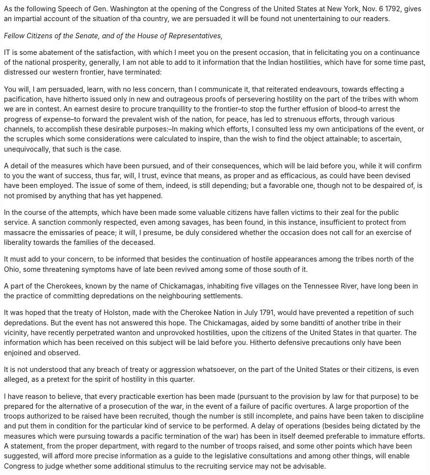 As the following Speech of Gen. Washington at the opening of the Congress of the United States at New York, Nov. 6 1792, gives an impartial account of the situation of tha country, we are persuaded it will be found not unentertaining to our readers.

*Fellow Citizens of the Senate, and of the  House of Representatives,*

IT is some abatement of the satisfaction, with which I meet you on the present occasion, that in felicitating you on a continuance of the national prosperity, generally, I am not able to add to it information that the Indian hostilities, which have for some time past, distressed our western frontier, have terminated:

You will, I am persuaded, learn, with no less concern, than I communicate it, that reiterated endeavours, towards effecting a pacification, have hitherto issued only in new and outrageous proofs of persevering hostility on the part of the tribes with whom we are in contest. An earnest desire to procure tranquillity to the frontier–to stop the further effusion of blood–to arrest the progress of expense–to forward the prevalent wish of the nation, for peace, has led to strenuous efforts, through various channels, to accomplish these desirable purposes:–In making which efforts, I consulted less my own anticipations of the event, or the scruples which some considerations were calculated to inspire, than the wish to find the object attainable; to ascertain, unequivocally, that such is the case.

A detail of the measures which have been pursued, and of their consequences, which will be laid before you, while it will confirm to you the want of success, thus far, will, I trust, evince that means, as proper and as efficacious, as could have been devised have been employed. The issue of some of them, indeed, is still depending; but a favorable one, though not to be despaired of, is not promised by anything that has yet happened.

In the course of the attempts, which have been made some valuable citizens have fallen victims to their zeal for the public service. A sanction commonly respected, even among savages, has been found, in this instance, insufficient to protect from massacre the emissaries of peace; it will, I presume, be duly considered whether the occasion does not call for an exercise of liberality towards the families of the deceased.

It must add to your concern, to be informed that besides the continuation of hostile appearances among the tribes north of the Ohio, some threatening symptoms have of late been revived among some of those south of it.

A part of the Cherokees, known by the name of Chickamagas, inhabiting five villages on the Tennessee River, have long been in the practice of committing depredations on the neighbouring settlements.

It was hoped that the treaty of Holston, made with the Cherokee Nation in July 1791, would have prevented a repetition of such depredations. But the event has not answered this hope. The Chickamagas, aided by some banditti of another tribe in their vicinity, have recently perpetrated wanton and unprovoked hostilities, upon the citizens of the United States in that quarter. The information which has been received on this subject will be laid before you. Hitherto defensive precautions only have been enjoined and observed.

It is not understood that any breach of treaty or aggression whatsoever, on the part of the United States or their citizens, is even alleged, as a pretext for the spirit of hostility in this quarter.

I have reason to believe, that every practicable exertion has been made (pursuant to the provision by law for that purpose) to be prepared for the alternative of a prosecution of the war, in the event of a failure of pacific overtures. A large proportion of the troops authorized to be raised have been recruited, though the number is still incomplete, and pains have been taken to discipline and put them in condition for the particular kind of service to be performed. A delay of operations (besides being dictated by the measures which were pursuing towards a pacific termination of the war) has been in itself deemed preferable to immature efforts. A statement, from the proper department, with regard to the number of troops raised, and some other points which have been suggested, will afford more precise information as a guide to the legislative consultations and among other things, will enable Congress to judge whether some additional stimulus to the recruiting service may not be advisable.
